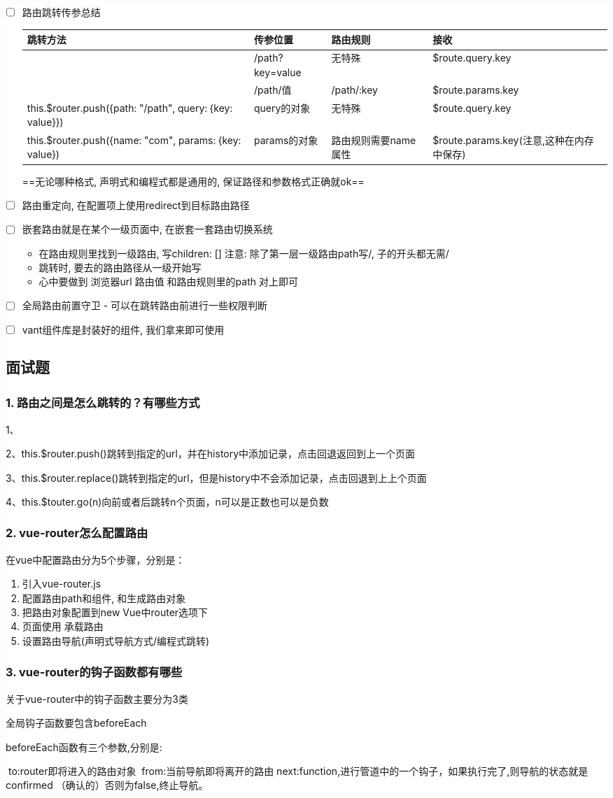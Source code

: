 - [ ] 路由跳转传参总结

  | 跳转方法                                                | 传参位置        | 路由规则             | 接收                                     |
  | ------------------------------------------------------- | --------------- | -------------------- | ---------------------------------------- |
  | <router-link to="/path?key=value"></router-link>        | /path?key=value | 无特殊               | $route.query.key                         |
  | <router-link to="/path/值"></router-link>               | /path/值        | /path/:key           | $route.params.key                        |
  | this.$router.push({path: "/path", query: {key: value}}) | query的对象     | 无特殊               | $route.query.key                         |
  | this.$router.push({name: "com", params: {key: value})   | params的对象    | 路由规则需要name属性 | $route.params.key(注意,这种在内存中保存) |

  ==无论哪种格式, 声明式和编程式都是通用的, 保证路径和参数格式正确就ok==

- [ ] 路由重定向, 在配置项上使用redirect到目标路由路径

- [ ] 嵌套路由就是在某个一级页面中, 在嵌套一套路由切换系统
  * 在路由规则里找到一级路由, 写children: []  注意: 除了第一层一级路由path写/, 子的开头都无需/
  * 跳转时, 要去的路由路径从一级开始写
  * 心中要做到 浏览器url 路由值  和路由规则里的path 对上即可
  
- [ ] 全局路由前置守卫 - 可以在跳转路由前进行一些权限判断

- [ ] vant组件库是封装好的组件, 我们拿来即可使用

## 面试题

### 1. 路由之间是怎么跳转的？有哪些方式

1、<router-link to="需要跳转到页面的路径">

 2、this.$router.push()跳转到指定的url，并在history中添加记录，点击回退返回到上一个页面

 3、this.$router.replace()跳转到指定的url，但是history中不会添加记录，点击回退到上上个页面

 4、this.$touter.go(n)向前或者后跳转n个页面，n可以是正数也可以是负数

### 2. vue-router怎么配置路由

在vue中配置路由分为5个步骤，分别是：

1. 引入vue-router.js
2. 配置路由path和组件, 和生成路由对象
3. 把路由对象配置到new Vue中router选项下
4. 页面使用<router-view></router-view> 承载路由
5. <router-link to="要跳转的路径"></router-link> 设置路由导航(声明式导航方式/编程式跳转)

### 3. vue-router的钩子函数都有哪些

关于vue-router中的钩子函数主要分为3类

全局钩子函数要包含beforeEach

  beforeEach函数有三个参数,分别是:

​	to:router即将进入的路由对象
​    from:当前导航即将离开的路由
​    next:function,进行管道中的一个钩子，如果执行完了,则导航的状态就是 confirmed （确认的）否则为false,终止导航。


   [Button.name]: Button
